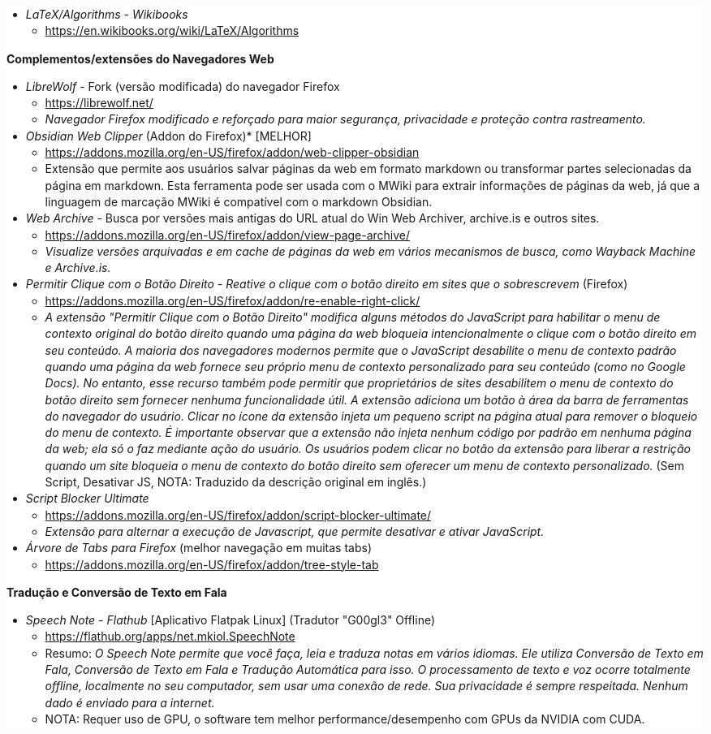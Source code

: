 + *LaTeX/Algorithms - Wikibooks*
  + https://en.wikibooks.org/wiki/LaTeX/Algorithms

**Complementos/extensões do Navegadores Web**

+ *LibreWolf* - Fork (versão modificada) do navegador Firefox
    + https://librewolf.net/
    + *Navegador Firefox modificado e reforçado para maior segurança, privacidade e proteção contra rastreamento.*
+ *Obsidian Web Clipper* (Addon do Firefox)* \[MELHOR\]
    + https://addons.mozilla.org/en-US/firefox/addon/web-clipper-obsidian
    + Extensão que permite aos usuários salvar páginas da web em formato markdown ou transformar partes selecionadas da página em markdown. Esta ferramenta pode ser usada com o MWiki para extrair informações de páginas da web, já que a linguagem de marcação MWiki é compatível com o markdown Obsidian.
+ *Web Archive* - Busca por versões mais antigas do URL atual do Win Web Archiver, archive.is e outros sites.
    + https://addons.mozilla.org/en-US/firefox/addon/view-page-archive/
    + *Visualize versões arquivadas e em cache de páginas da web em vários mecanismos de busca, como Wayback Machine e Archive․is.*
+ *Permitir Clique com o Botão Direito - Reative o clique com o botão direito em sites que o sobrescrevem* (Firefox)
    + https://addons.mozilla.org/en-US/firefox/addon/re-enable-right-click/
    + *A extensão "Permitir Clique com o Botão Direito" modifica alguns métodos do JavaScript para habilitar o menu de contexto original do botão direito quando uma página da web bloqueia intencionalmente o clique com o botão direito em seu conteúdo. A maioria dos navegadores modernos permite que o JavaScript desabilite o menu de contexto padrão quando uma página da web fornece seu próprio menu de contexto personalizado para seu conteúdo (como no Google Docs). No entanto, esse recurso também pode permitir que proprietários de sites desabilitem o menu de contexto do botão direito sem fornecer nenhuma funcionalidade útil. A extensão adiciona um botão à área da barra de ferramentas do navegador do usuário. Clicar no ícone da extensão injeta um pequeno script na página atual para remover o bloqueio do menu de contexto. É importante observar que a extensão não injeta nenhum código por padrão em nenhuma página da web; ela só o faz mediante ação do usuário. Os usuários podem clicar no botão da extensão para liberar a restrição quando um site bloqueia o menu de contexto do botão direito sem oferecer um menu de contexto personalizado.* (Sem Script, Desativar JS, NOTA: Traduzido da descrição original em inglês.) 
+ *Script Blocker Ultimate*  
    + https://addons.mozilla.org/en-US/firefox/addon/script-blocker-ultimate/
    + *Extensão para alternar a execução de Javascript, que permite desativar e ativar JavaScript.*
+ *Árvore de Tabs para Firefox* (melhor navegação em muitas tabs)
    + https://addons.mozilla.org/en-US/firefox/addon/tree-style-tab


**Tradução e Conversão de Texto em Fala**

+ *Speech Note - Flathub* \[Aplicativo Flatpak Linux\] (Tradutor "G00gl3" Offline)
    + https://flathub.org/apps/net.mkiol.SpeechNote
    + Resumo: *O Speech Note permite que você faça, leia e traduza notas em vários idiomas. Ele utiliza Conversão de Texto em Fala, Conversão de Texto em Fala e Tradução Automática para isso. O processamento de texto e voz ocorre totalmente offline, localmente no seu computador, sem usar uma conexão de rede. Sua privacidade é sempre respeitada. Nenhum dado é enviado para a internet.*
    + NOTA: Requer uso de GPU, o software tem melhor performance/desempenho com GPUs da NVIDIA com CUDA.

